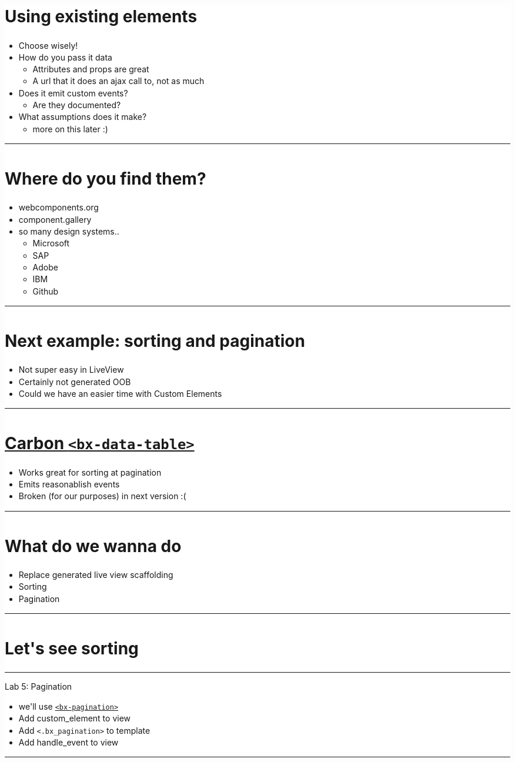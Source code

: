 
# Using existing elements
- Choose wisely!
- How do you pass it data
  - Attributes and props are great
  - A url that it does an ajax call to, not as much
- Does it emit custom events?
  - Are they documented?
- What assumptions does it make?
  - more on this later :)

---

# Where do you find them?
- webcomponents.org
- component.gallery
- so many design systems..
  - Microsoft
  - SAP
  - Adobe
  - IBM
  - Github

---

# Next example: sorting and pagination
- Not super easy in LiveView
- Certainly not generated OOB
- Could we have an easier time with Custom Elements

---

# [Carbon `<bx-data-table>`](https://web-components-v1.carbondesignsystem.com/?path=/docs/introduction-welcome--page)
- Works great for sorting at pagination
- Emits reasonablish events
- Broken (for our purposes) in next version :(

---

# What do we wanna do
- Replace generated live view scaffolding
- Sorting
- Pagination

---

# Let's see sorting

---

Lab 5: Pagination
- we'll use [`<bx-pagination>`](https://web-components-v1.carbondesignsystem.com/?path=/story/components-pagination--default)
- Add custom_element to view
- Add `<.bx_pagination>` to template
- Add handle_event to view

---
